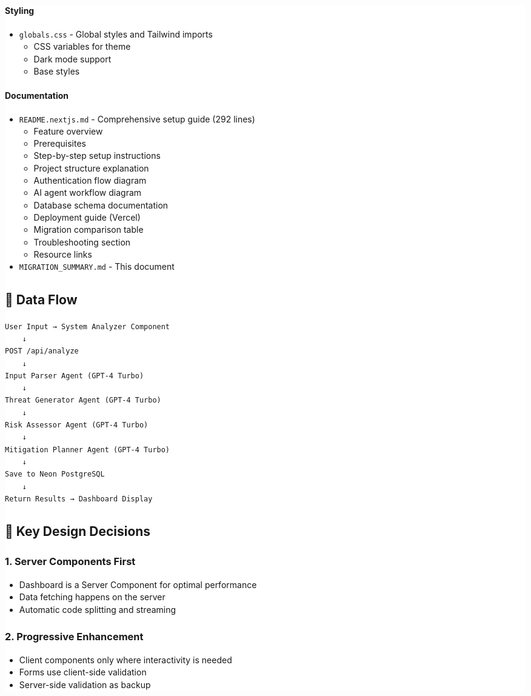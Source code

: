 #### Styling
- `globals.css` - Global styles and Tailwind imports
  - CSS variables for theme
  - Dark mode support
  - Base styles

#### Documentation
- `README.nextjs.md` - Comprehensive setup guide (292 lines)
  - Feature overview
  - Prerequisites
  - Step-by-step setup instructions
  - Project structure explanation
  - Authentication flow diagram
  - AI agent workflow diagram
  - Database schema documentation
  - Deployment guide (Vercel)
  - Migration comparison table
  - Troubleshooting section
  - Resource links
- `MIGRATION_SUMMARY.md` - This document

## 🔄 Data Flow

```
User Input → System Analyzer Component
    ↓
POST /api/analyze
    ↓
Input Parser Agent (GPT-4 Turbo)
    ↓
Threat Generator Agent (GPT-4 Turbo)
    ↓
Risk Assessor Agent (GPT-4 Turbo)
    ↓
Mitigation Planner Agent (GPT-4 Turbo)
    ↓
Save to Neon PostgreSQL
    ↓
Return Results → Dashboard Display
```

## 🎨 Key Design Decisions

### 1. Server Components First
- Dashboard is a Server Component for optimal performance
- Data fetching happens on the server
- Automatic code splitting and streaming

### 2. Progressive Enhancement
- Client components only where interactivity is needed
- Forms use client-side validation
- Server-side validation as backup
